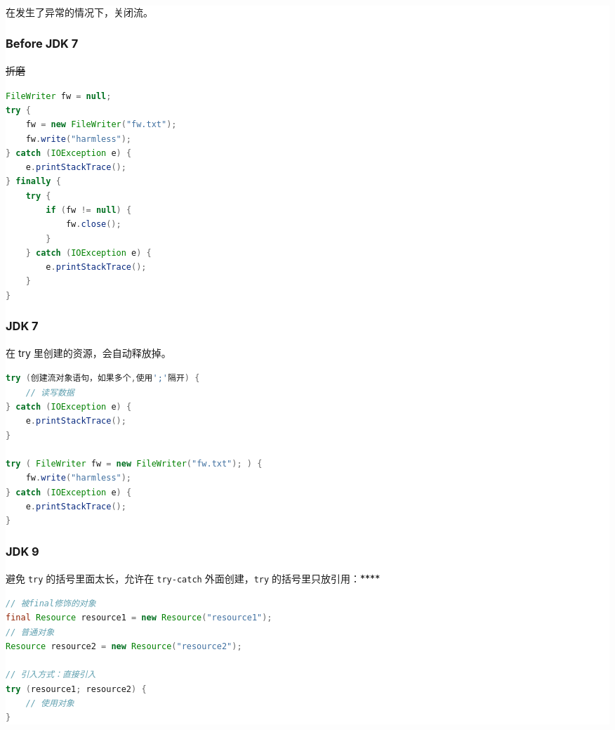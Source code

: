 在发生了异常的情况下，关闭流。

### Before JDK 7

~~折磨~~

```java
FileWriter fw = null;
try {
    fw = new FileWriter("fw.txt");
    fw.write("harmless");
} catch (IOException e) {
    e.printStackTrace();
} finally {
    try {
        if (fw != null) {
            fw.close();
        }
    } catch (IOException e) {
        e.printStackTrace();
    }
}
```

### JDK 7

在 try 里创建的资源，会自动释放掉。

```java
try (创建流对象语句，如果多个,使用';'隔开) {
    // 读写数据
} catch (IOException e) {
    e.printStackTrace();
}

try ( FileWriter fw = new FileWriter("fw.txt"); ) {
    fw.write("harmless");
} catch (IOException e) {
    e.printStackTrace();
}
```

### JDK 9

避免 `try` 的括号里面太长，允许在 `try-catch` 外面创建，`try` 的括号里只放引用：\*\*\*\*

```java
// 被final修饰的对象
final Resource resource1 = new Resource("resource1");
// 普通对象
Resource resource2 = new Resource("resource2");

// 引入方式：直接引入
try (resource1; resource2) {
    // 使用对象
}
```
